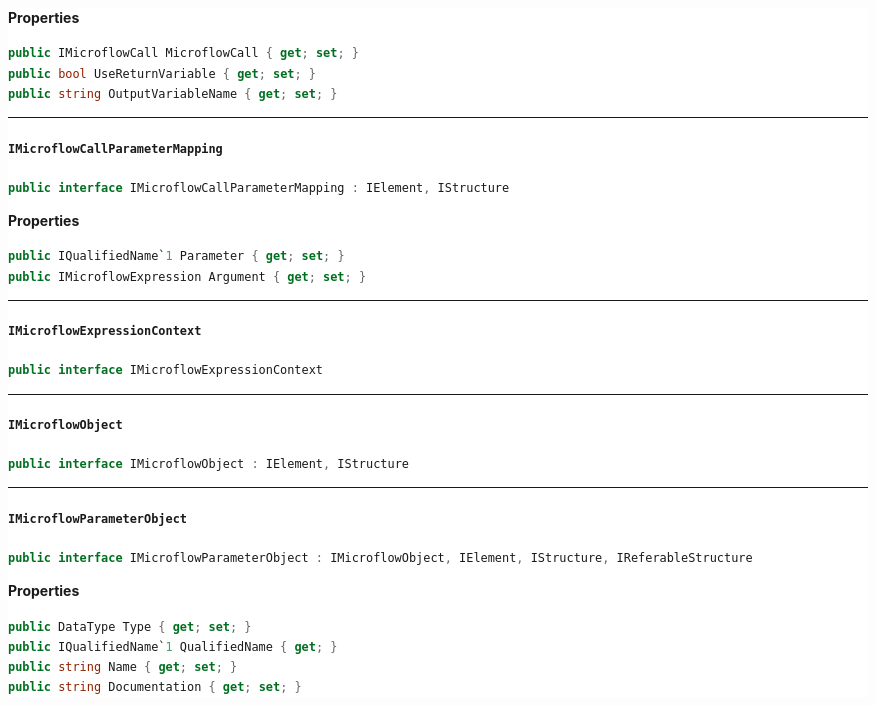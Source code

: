 **Properties**
```csharp
public IMicroflowCall MicroflowCall { get; set; }
public bool UseReturnVariable { get; set; }
public string OutputVariableName { get; set; }
```


---


#### `IMicroflowCallParameterMapping`

```csharp
public interface IMicroflowCallParameterMapping : IElement, IStructure
```

**Properties**
```csharp
public IQualifiedName`1 Parameter { get; set; }
public IMicroflowExpression Argument { get; set; }
```


---


#### `IMicroflowExpressionContext`

```csharp
public interface IMicroflowExpressionContext
```


---


#### `IMicroflowObject`

```csharp
public interface IMicroflowObject : IElement, IStructure
```


---


#### `IMicroflowParameterObject`

```csharp
public interface IMicroflowParameterObject : IMicroflowObject, IElement, IStructure, IReferableStructure
```

**Properties**
```csharp
public DataType Type { get; set; }
public IQualifiedName`1 QualifiedName { get; }
public string Name { get; set; }
public string Documentation { get; set; }
```
